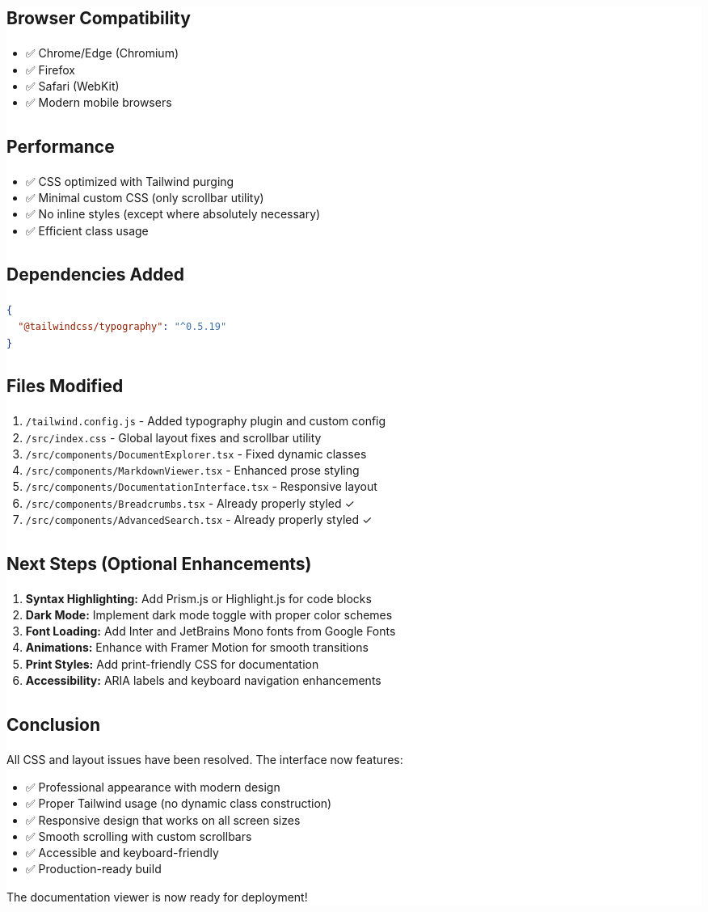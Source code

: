 ## Browser Compatibility

- ✅ Chrome/Edge (Chromium)
- ✅ Firefox
- ✅ Safari (WebKit)
- ✅ Modern mobile browsers

## Performance

- ✅ CSS optimized with Tailwind purging
- ✅ Minimal custom CSS (only scrollbar utility)
- ✅ No inline styles (except where absolutely necessary)
- ✅ Efficient class usage

## Dependencies Added

```json
{
  "@tailwindcss/typography": "^0.5.19"
}
```

## Files Modified

1. `/tailwind.config.js` - Added typography plugin and custom config
2. `/src/index.css` - Global layout fixes and scrollbar utility
3. `/src/components/DocumentExplorer.tsx` - Fixed dynamic classes
4. `/src/components/MarkdownViewer.tsx` - Enhanced prose styling
5. `/src/components/DocumentationInterface.tsx` - Responsive layout
6. `/src/components/Breadcrumbs.tsx` - Already properly styled ✓
7. `/src/components/AdvancedSearch.tsx` - Already properly styled ✓

## Next Steps (Optional Enhancements)

1. **Syntax Highlighting:** Add Prism.js or Highlight.js for code blocks
2. **Dark Mode:** Implement dark mode toggle with proper color schemes
3. **Font Loading:** Add Inter and JetBrains Mono fonts from Google Fonts
4. **Animations:** Enhance with Framer Motion for smooth transitions
5. **Print Styles:** Add print-friendly CSS for documentation
6. **Accessibility:** ARIA labels and keyboard navigation enhancements

## Conclusion

All CSS and layout issues have been resolved. The interface now features:
- ✅ Professional appearance with modern design
- ✅ Proper Tailwind usage (no dynamic class construction)
- ✅ Responsive design that works on all screen sizes
- ✅ Smooth scrolling with custom scrollbars
- ✅ Accessible and keyboard-friendly
- ✅ Production-ready build

The documentation viewer is now ready for deployment!
